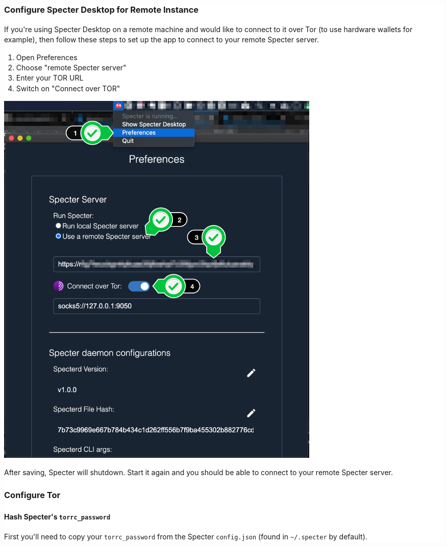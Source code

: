 ### Configure Specter Desktop for Remote Instance
If you're using Specter Desktop on a remote machine and would like to connect to it over Tor (to use hardware wallets for example), then follow these steps to set up the app to connect to your remote Specter server.


1. Open Preferences
2. Choose "remote Specter server"
3. Enter your TOR URL
4. Switch on "Connect over TOR"

![](../screenshots/desktop-tor-preferences.gif)

After saving, Specter will shutdown. Start it again and you should be able to connect to your remote Specter server.

### Configure Tor
#### Hash Specter's `torrc_password`
First you'll need to copy your `torrc_password` from the Specter `config.json` (found in `~/.specter` by default).
